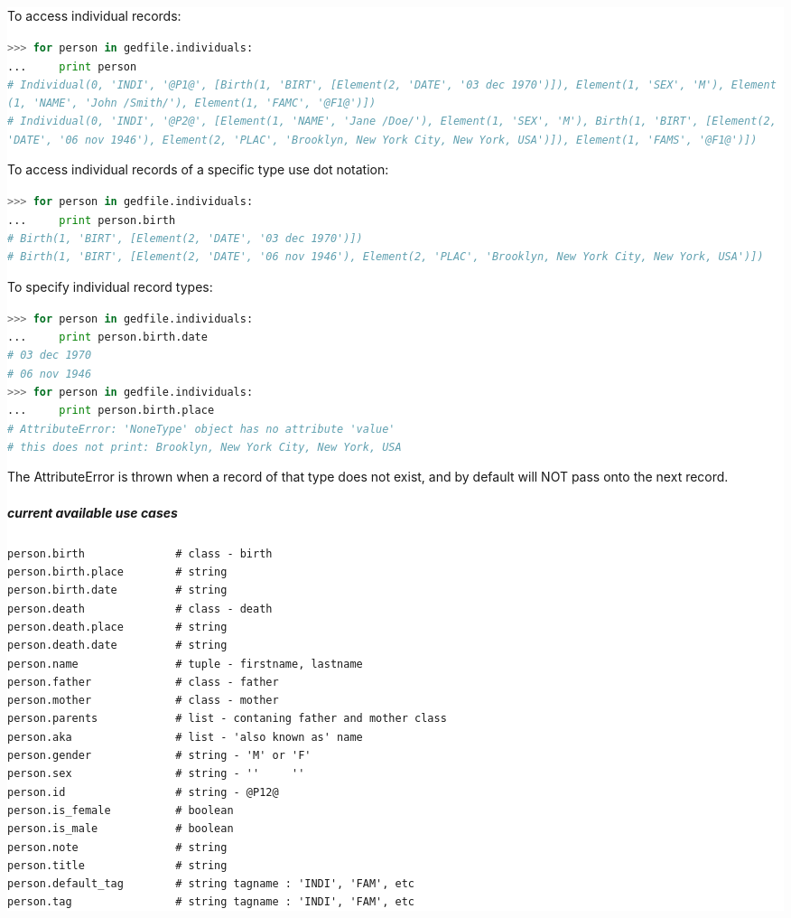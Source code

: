 To access individual records:

```python
>>> for person in gedfile.individuals:
...     print person
# Individual(0, 'INDI', '@P1@', [Birth(1, 'BIRT', [Element(2, 'DATE', '03 dec 1970')]), Element(1, 'SEX', 'M'), Element(1, 'NAME', 'John /Smith/'), Element(1, 'FAMC', '@F1@')])
# Individual(0, 'INDI', '@P2@', [Element(1, 'NAME', 'Jane /Doe/'), Element(1, 'SEX', 'M'), Birth(1, 'BIRT', [Element(2, 'DATE', '06 nov 1946'), Element(2, 'PLAC', 'Brooklyn, New York City, New York, USA')]), Element(1, 'FAMS', '@F1@')])
```
To access individual records of a specific type use dot notation:

```python
>>> for person in gedfile.individuals:
...     print person.birth
# Birth(1, 'BIRT', [Element(2, 'DATE', '03 dec 1970')])
# Birth(1, 'BIRT', [Element(2, 'DATE', '06 nov 1946'), Element(2, 'PLAC', 'Brooklyn, New York City, New York, USA')])
```

To specify individual record types:

```python
>>> for person in gedfile.individuals:
...     print person.birth.date
# 03 dec 1970
# 06 nov 1946
>>> for person in gedfile.individuals:
...     print person.birth.place
# AttributeError: 'NoneType' object has no attribute 'value'
# this does not print: Brooklyn, New York City, New York, USA
```
The AttributeError is thrown when a record of that type does not exist, and by default will NOT pass onto the next record.


##### current available use cases
```
person.birth              # class - birth
person.birth.place        # string
person.birth.date         # string
person.death              # class - death
person.death.place        # string
person.death.date         # string
person.name               # tuple - firstname, lastname
person.father             # class - father
person.mother             # class - mother
person.parents            # list - contaning father and mother class
person.aka                # list - 'also known as' name
person.gender             # string - 'M' or 'F'
person.sex                # string - ''     ''
person.id                 # string - @P12@
person.is_female          # boolean
person.is_male            # boolean
person.note               # string
person.title              # string
person.default_tag        # string tagname : 'INDI', 'FAM', etc
person.tag                # string tagname : 'INDI', 'FAM', etc

```
